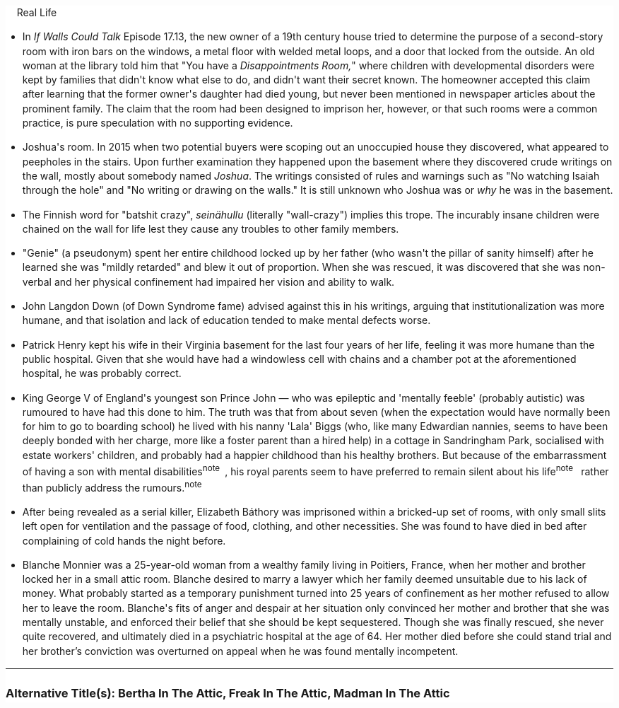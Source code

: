     Real Life 

-   In _If Walls Could Talk_ Episode 17.13, the new owner of a 19th century house tried to determine the purpose of a second-story room with iron bars on the windows, a metal floor with welded metal loops, and a door that locked from the outside. An old woman at the library told him that "You have a _Disappointments Room,_" where children with developmental disorders were kept by families that didn't know what else to do, and didn't want their secret known. The homeowner accepted this claim after learning that the former owner's daughter had died young, but never been mentioned in newspaper articles about the prominent family. The claim that the room had been designed to imprison her, however, or that such rooms were a common practice, is pure speculation with no supporting evidence.
-   Joshua's room. In 2015 when two potential buyers were scoping out an unoccupied house they discovered, what appeared to peepholes in the stairs. Upon further examination they happened upon the basement where they discovered crude writings on the wall, mostly about somebody named _Joshua_. The writings consisted of rules and warnings such as "No watching Isaiah through the hole" and "No writing or drawing on the walls." It is still unknown who Joshua was or _why_ he was in the basement.
-   The Finnish word for "batshit crazy", _seinähullu_ (literally "wall-crazy") implies this trope. The incurably insane children were chained on the wall for life lest they cause any troubles to other family members.
-   "Genie" (a pseudonym) spent her entire childhood locked up by her father (who wasn't the pillar of sanity himself) after he learned she was "mildly retarded" and blew it out of proportion. When she was rescued, it was discovered that she was non-verbal and her physical confinement had impaired her vision and ability to walk.

-   John Langdon Down (of Down Syndrome fame) advised against this in his writings, arguing that institutionalization was more humane, and that isolation and lack of education tended to make mental defects worse.
-   Patrick Henry kept his wife in their Virginia basement for the last four years of her life, feeling it was more humane than the public hospital. Given that she would have had a windowless cell with chains and a chamber pot at the aforementioned hospital, he was probably correct.
-   King George V of England's youngest son Prince John — who was epileptic and 'mentally feeble' (probably autistic) was rumoured to have had this done to him. The truth was that from about seven (when the expectation would have normally been for him to go to boarding school) he lived with his nanny 'Lala' Biggs (who, like many Edwardian nannies, seems to have been deeply bonded with her charge, more like a foster parent than a hired help) in a cottage in Sandringham Park, socialised with estate workers' children, and probably had a happier childhood than his healthy brothers. But because of the embarrassment of having a son with mental disabilities<sup>note&nbsp;</sup> , his royal parents seem to have preferred to remain silent about his life<sup>note&nbsp;</sup>  rather than publicly address the rumours.<sup>note&nbsp;</sup> 
-   After being revealed as a serial killer, Elizabeth Báthory was imprisoned within a bricked-up set of rooms, with only small slits left open for ventilation and the passage of food, clothing, and other necessities. She was found to have died in bed after complaining of cold hands the night before.
-   Blanche Monnier was a 25-year-old woman from a wealthy family living in Poitiers, France, when her mother and brother locked her in a small attic room. Blanche desired to marry a lawyer which her family deemed unsuitable due to his lack of money. What probably started as a temporary punishment turned into 25 years of confinement as her mother refused to allow her to leave the room. Blanche's fits of anger and despair at her situation only convinced her mother and brother that she was mentally unstable, and enforced their belief that she should be kept sequestered. Though she was finally rescued, she never quite recovered, and ultimately died in a psychiatric hospital at the age of 64. Her mother died before she could stand trial and her brother’s conviction was overturned on appeal when he was found mentally incompetent.

___

### **Alternative Title(s):** Bertha In The Attic, Freak In The Attic, Madman In The Attic